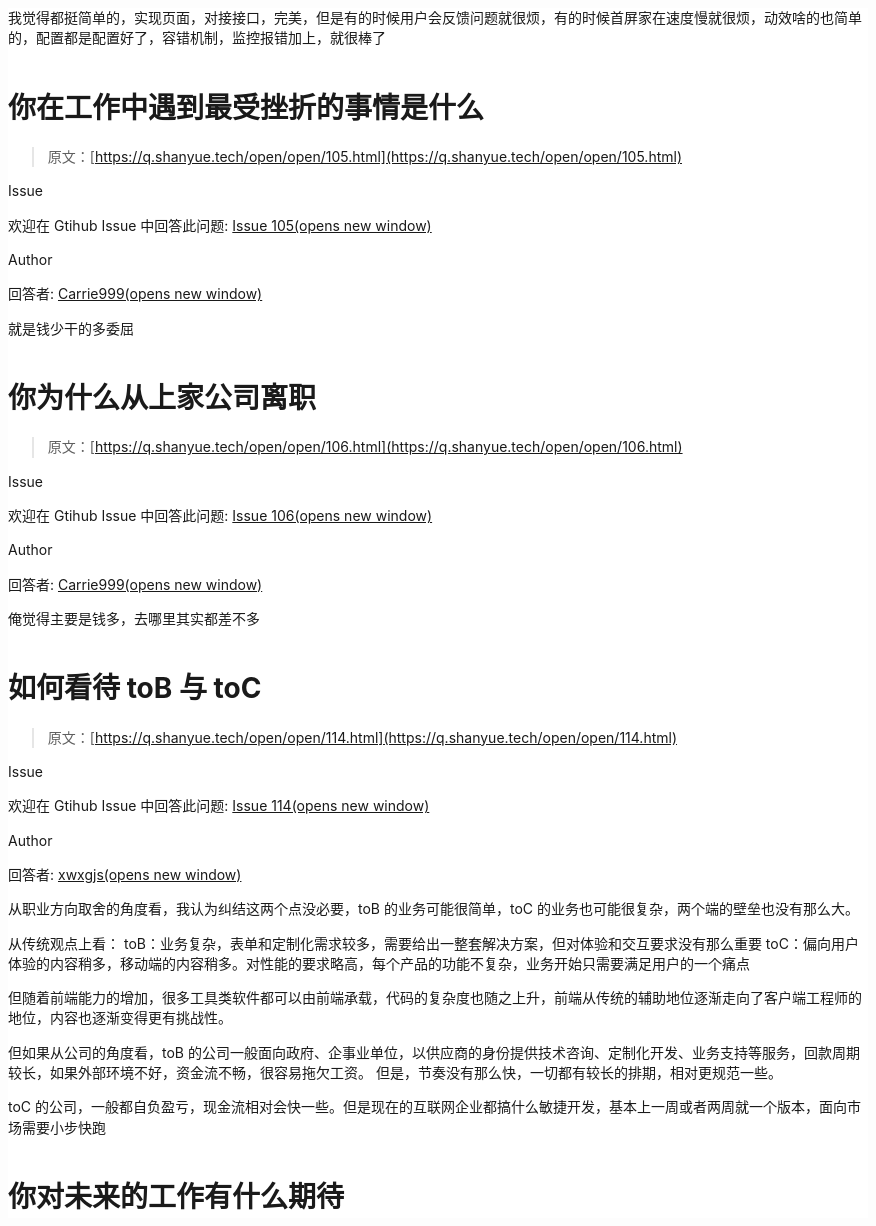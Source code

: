 我觉得都挺简单的，实现页面，对接接口，完美，但是有的时候用户会反馈问题就很烦，有的时候首屏家在速度慢就很烦，动效啥的也简单的，配置都是配置好了，容错机制，监控报错加上，就很棒了

# 你在工作中遇到最受挫折的事情是什么

> 原文：[https://q.shanyue.tech/open/open/105.html](https://q.shanyue.tech/open/open/105.html)

Issue

欢迎在 Gtihub Issue 中回答此问题: [Issue 105(opens new window)](https://github.com/shfshanyue/Daily-Question/issues/105)

Author

回答者: [Carrie999(opens new window)](https://github.com/Carrie999)

就是钱少干的多委屈

# 你为什么从上家公司离职

> 原文：[https://q.shanyue.tech/open/open/106.html](https://q.shanyue.tech/open/open/106.html)

Issue

欢迎在 Gtihub Issue 中回答此问题: [Issue 106(opens new window)](https://github.com/shfshanyue/Daily-Question/issues/106)

Author

回答者: [Carrie999(opens new window)](https://github.com/Carrie999)

俺觉得主要是钱多，去哪里其实都差不多

# 如何看待 toB 与 toC

> 原文：[https://q.shanyue.tech/open/open/114.html](https://q.shanyue.tech/open/open/114.html)

Issue

欢迎在 Gtihub Issue 中回答此问题: [Issue 114(opens new window)](https://github.com/shfshanyue/Daily-Question/issues/114)

Author

回答者: [xwxgjs(opens new window)](https://github.com/xwxgjs)

从职业方向取舍的角度看，我认为纠结这两个点没必要，toB 的业务可能很简单，toC 的业务也可能很复杂，两个端的壁垒也没有那么大。

从传统观点上看： toB：业务复杂，表单和定制化需求较多，需要给出一整套解决方案，但对体验和交互要求没有那么重要 toC：偏向用户体验的内容稍多，移动端的内容稍多。对性能的要求略高，每个产品的功能不复杂，业务开始只需要满足用户的一个痛点

但随着前端能力的增加，很多工具类软件都可以由前端承载，代码的复杂度也随之上升，前端从传统的辅助地位逐渐走向了客户端工程师的地位，内容也逐渐变得更有挑战性。

但如果从公司的角度看，toB 的公司一般面向政府、企事业单位，以供应商的身份提供技术咨询、定制化开发、业务支持等服务，回款周期较长，如果外部环境不好，资金流不畅，很容易拖欠工资。 但是，节奏没有那么快，一切都有较长的排期，相对更规范一些。

toC 的公司，一般都自负盈亏，现金流相对会快一些。但是现在的互联网企业都搞什么敏捷开发，基本上一周或者两周就一个版本，面向市场需要小步快跑

# 你对未来的工作有什么期待
